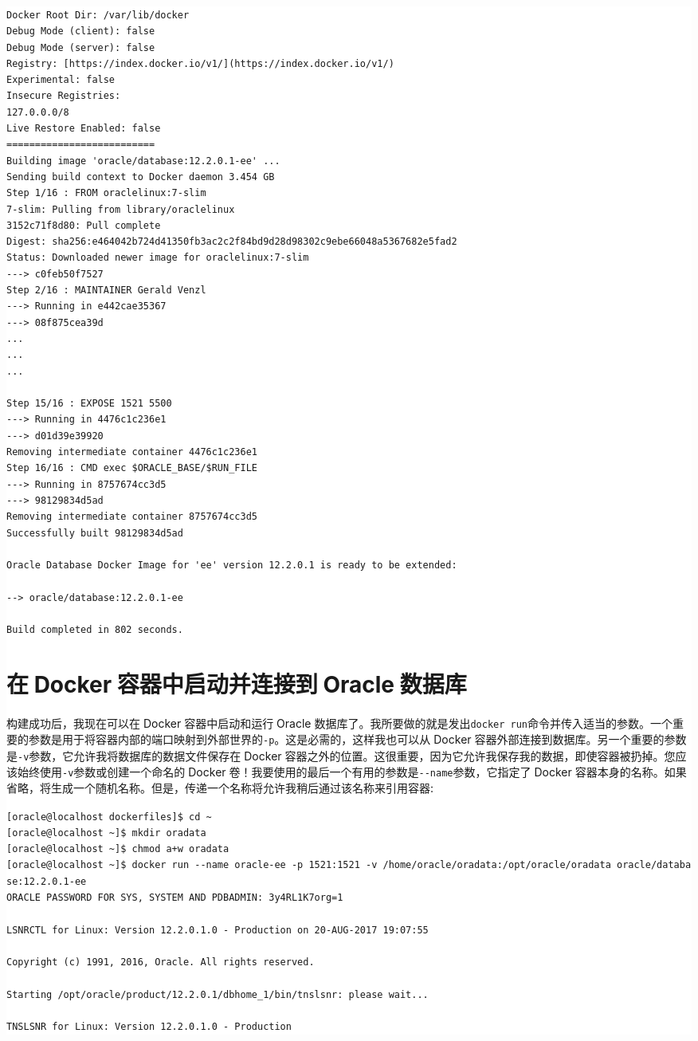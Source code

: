 ```
Docker Root Dir: /var/lib/docker
Debug Mode (client): false
Debug Mode (server): false
Registry: [https://index.docker.io/v1/](https://index.docker.io/v1/)
Experimental: false
Insecure Registries:
127.0.0.0/8
Live Restore Enabled: false
==========================
Building image 'oracle/database:12.2.0.1-ee' ...
Sending build context to Docker daemon 3.454 GB
Step 1/16 : FROM oraclelinux:7-slim
7-slim: Pulling from library/oraclelinux
3152c71f8d80: Pull complete
Digest: sha256:e464042b724d41350fb3ac2c2f84bd9d28d98302c9ebe66048a5367682e5fad2
Status: Downloaded newer image for oraclelinux:7-slim
---> c0feb50f7527
Step 2/16 : MAINTAINER Gerald Venzl
---> Running in e442cae35367
---> 08f875cea39d
...
...
...

Step 15/16 : EXPOSE 1521 5500
---> Running in 4476c1c236e1
---> d01d39e39920
Removing intermediate container 4476c1c236e1
Step 16/16 : CMD exec $ORACLE_BASE/$RUN_FILE
---> Running in 8757674cc3d5
---> 98129834d5ad
Removing intermediate container 8757674cc3d5
Successfully built 98129834d5ad

Oracle Database Docker Image for 'ee' version 12.2.0.1 is ready to be extended:

--> oracle/database:12.2.0.1-ee

Build completed in 802 seconds.
```

# 在 Docker 容器中启动并连接到 Oracle 数据库

构建成功后，我现在可以在 Docker 容器中启动和运行 Oracle 数据库了。我所要做的就是发出`docker run`命令并传入适当的参数。一个重要的参数是用于将容器内部的端口映射到外部世界的`-p`。这是必需的，这样我也可以从 Docker 容器外部连接到数据库。另一个重要的参数是`-v`参数，它允许我将数据库的数据文件保存在 Docker 容器之外的位置。这很重要，因为它允许我保存我的数据，即使容器被扔掉。您应该始终使用`-v`参数或创建一个命名的 Docker 卷！我要使用的最后一个有用的参数是`--name`参数，它指定了 Docker 容器本身的名称。如果省略，将生成一个随机名称。但是，传递一个名称将允许我稍后通过该名称来引用容器:

```
[oracle@localhost dockerfiles]$ cd ~
[oracle@localhost ~]$ mkdir oradata
[oracle@localhost ~]$ chmod a+w oradata
[oracle@localhost ~]$ docker run --name oracle-ee -p 1521:1521 -v /home/oracle/oradata:/opt/oracle/oradata oracle/database:12.2.0.1-ee
ORACLE PASSWORD FOR SYS, SYSTEM AND PDBADMIN: 3y4RL1K7org=1

LSNRCTL for Linux: Version 12.2.0.1.0 - Production on 20-AUG-2017 19:07:55

Copyright (c) 1991, 2016, Oracle. All rights reserved.

Starting /opt/oracle/product/12.2.0.1/dbhome_1/bin/tnslsnr: please wait...

TNSLSNR for Linux: Version 12.2.0.1.0 - Production
```